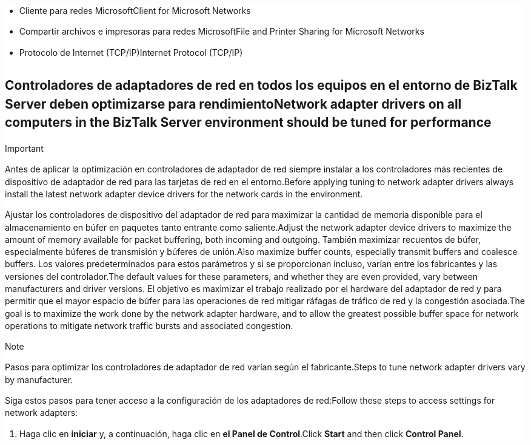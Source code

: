 -   <span data-ttu-id="f222d-134">Cliente para redes Microsoft</span><span class="sxs-lookup"><span data-stu-id="f222d-134">Client for Microsoft Networks</span></span>  
  
-   <span data-ttu-id="f222d-135">Compartir archivos e impresoras para redes Microsoft</span><span class="sxs-lookup"><span data-stu-id="f222d-135">File and Printer Sharing for Microsoft Networks</span></span>  
  
-   <span data-ttu-id="f222d-136">Protocolo de Internet (TCP/IP)</span><span class="sxs-lookup"><span data-stu-id="f222d-136">Internet Protocol (TCP/IP)</span></span>  
  
## <a name="network-adapter-drivers-on-all-computers-in-the-biztalk-server-environment-should-be-tuned-for-performance"></a><span data-ttu-id="f222d-137">Controladores de adaptadores de red en todos los equipos en el entorno de BizTalk Server deben optimizarse para rendimiento</span><span class="sxs-lookup"><span data-stu-id="f222d-137">Network adapter drivers on all computers in the BizTalk Server environment should be tuned for performance</span></span>  
  
> [!IMPORTANT]  
>  <span data-ttu-id="f222d-138">Antes de aplicar la optimización en controladores de adaptador de red siempre instalar a los controladores más recientes de dispositivo de adaptador de red para las tarjetas de red en el entorno.</span><span class="sxs-lookup"><span data-stu-id="f222d-138">Before applying tuning to network adapter drivers always install the latest network adapter device drivers for the network cards in the environment.</span></span>  
  
 <span data-ttu-id="f222d-139">Ajustar los controladores de dispositivo del adaptador de red para maximizar la cantidad de memoria disponible para el almacenamiento en búfer en paquetes tanto entrante como saliente.</span><span class="sxs-lookup"><span data-stu-id="f222d-139">Adjust the network adapter device drivers to maximize the amount of memory available for packet buffering, both incoming and outgoing.</span></span> <span data-ttu-id="f222d-140">También maximizar recuentos de búfer, especialmente búferes de transmisión y búferes de unión.</span><span class="sxs-lookup"><span data-stu-id="f222d-140">Also maximize buffer counts, especially transmit buffers and coalesce buffers.</span></span> <span data-ttu-id="f222d-141">Los valores predeterminados para estos parámetros y si se proporcionan incluso, varían entre los fabricantes y las versiones del controlador.</span><span class="sxs-lookup"><span data-stu-id="f222d-141">The default values for these parameters, and whether they are even provided, vary between manufacturers and driver versions.</span></span> <span data-ttu-id="f222d-142">El objetivo es maximizar el trabajo realizado por el hardware del adaptador de red y para permitir que el mayor espacio de búfer para las operaciones de red mitigar ráfagas de tráfico de red y la congestión asociada.</span><span class="sxs-lookup"><span data-stu-id="f222d-142">The goal is to maximize the work done by the network adapter hardware, and to allow the greatest possible buffer space for network operations to mitigate network traffic bursts and associated congestion.</span></span>  
  
> [!NOTE]  
>  <span data-ttu-id="f222d-143">Pasos para optimizar los controladores de adaptador de red varían según el fabricante.</span><span class="sxs-lookup"><span data-stu-id="f222d-143">Steps to tune network adapter drivers vary by manufacturer.</span></span>  
  
 <span data-ttu-id="f222d-144">Siga estos pasos para tener acceso a la configuración de los adaptadores de red:</span><span class="sxs-lookup"><span data-stu-id="f222d-144">Follow these steps to access settings for network adapters:</span></span>  
  
1.  <span data-ttu-id="f222d-145">Haga clic en **iniciar** y, a continuación, haga clic en **el Panel de Control**.</span><span class="sxs-lookup"><span data-stu-id="f222d-145">Click **Start** and then click **Control Panel**.</span></span>  
  
